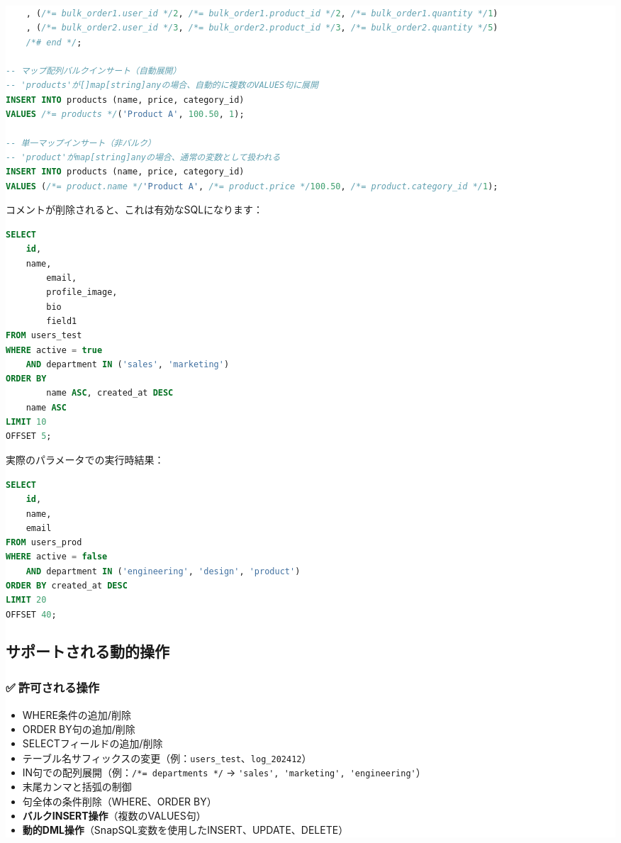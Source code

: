 ```sql
    , (/*= bulk_order1.user_id */2, /*= bulk_order1.product_id */2, /*= bulk_order1.quantity */1)
    , (/*= bulk_order2.user_id */3, /*= bulk_order2.product_id */3, /*= bulk_order2.quantity */5)
    /*# end */;

-- マップ配列バルクインサート（自動展開）
-- 'products'が[]map[string]anyの場合、自動的に複数のVALUES句に展開
INSERT INTO products (name, price, category_id) 
VALUES /*= products */('Product A', 100.50, 1);

-- 単一マップインサート（非バルク）
-- 'product'がmap[string]anyの場合、通常の変数として扱われる
INSERT INTO products (name, price, category_id) 
VALUES (/*= product.name */'Product A', /*= product.price */100.50, /*= product.category_id */1);
```

コメントが削除されると、これは有効なSQLになります：
```sql
SELECT 
    id,
    name,
        email,
        profile_image,
        bio
        field1
FROM users_test
WHERE active = true
    AND department IN ('sales', 'marketing')
ORDER BY 
        name ASC, created_at DESC
    name ASC
LIMIT 10
OFFSET 5;
```

実際のパラメータでの実行時結果：
```sql
SELECT 
    id,
    name,
    email
FROM users_prod
WHERE active = false
    AND department IN ('engineering', 'design', 'product')
ORDER BY created_at DESC
LIMIT 20
OFFSET 40;
```

## サポートされる動的操作

### ✅ 許可される操作
- WHERE条件の追加/削除
- ORDER BY句の追加/削除  
- SELECTフィールドの追加/削除
- テーブル名サフィックスの変更（例：`users_test`、`log_202412`）
- IN句での配列展開（例：`/*= departments */` → `'sales', 'marketing', 'engineering'`）
- 末尾カンマと括弧の制御
- 句全体の条件削除（WHERE、ORDER BY）
- **バルクINSERT操作**（複数のVALUES句）
- **動的DML操作**（SnapSQL変数を使用したINSERT、UPDATE、DELETE）
